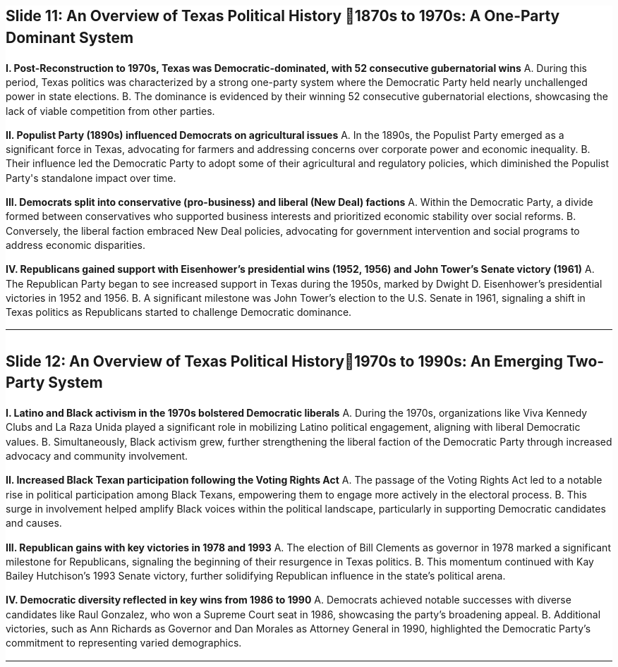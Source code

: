 
## Slide 11: An Overview of Texas Political History 1870s to 1970s: A One-Party Dominant System

**I. Post-Reconstruction to 1970s, Texas was Democratic-dominated, with 52 consecutive gubernatorial wins**
  A. During this period, Texas politics was characterized by a strong one-party system where the Democratic Party held nearly unchallenged power in state elections.
  B. The dominance is evidenced by their winning 52 consecutive gubernatorial elections, showcasing the lack of viable competition from other parties.

**II. Populist Party (1890s) influenced Democrats on agricultural issues**
  A. In the 1890s, the Populist Party emerged as a significant force in Texas, advocating for farmers and addressing concerns over corporate power and economic inequality.
  B. Their influence led the Democratic Party to adopt some of their agricultural and regulatory policies, which diminished the Populist Party's standalone impact over time.

**III. Democrats split into conservative (pro-business) and liberal (New Deal) factions**
  A. Within the Democratic Party, a divide formed between conservatives who supported business interests and prioritized economic stability over social reforms.
  B. Conversely, the liberal faction embraced New Deal policies, advocating for government intervention and social programs to address economic disparities.

**IV. Republicans gained support with Eisenhower’s presidential wins (1952, 1956) and John Tower’s Senate victory (1961)**
  A. The Republican Party began to see increased support in Texas during the 1950s, marked by Dwight D. Eisenhower’s presidential victories in 1952 and 1956.
  B. A significant milestone was John Tower’s election to the U.S. Senate in 1961, signaling a shift in Texas politics as Republicans started to challenge Democratic dominance.

---

## Slide 12: An Overview of Texas Political History1970s to 1990s: An Emerging Two-Party System

**I. Latino and Black activism in the 1970s bolstered Democratic liberals**
  A. During the 1970s, organizations like Viva Kennedy Clubs and La Raza Unida played a significant role in mobilizing Latino political engagement, aligning with liberal Democratic values.
  B. Simultaneously, Black activism grew, further strengthening the liberal faction of the Democratic Party through increased advocacy and community involvement.

**II. Increased Black Texan participation following the Voting Rights Act**
  A. The passage of the Voting Rights Act led to a notable rise in political participation among Black Texans, empowering them to engage more actively in the electoral process.
  B. This surge in involvement helped amplify Black voices within the political landscape, particularly in supporting Democratic candidates and causes.

**III. Republican gains with key victories in 1978 and 1993**
  A. The election of Bill Clements as governor in 1978 marked a significant milestone for Republicans, signaling the beginning of their resurgence in Texas politics.
  B. This momentum continued with Kay Bailey Hutchison’s 1993 Senate victory, further solidifying Republican influence in the state’s political arena.

**IV. Democratic diversity reflected in key wins from 1986 to 1990**
  A. Democrats achieved notable successes with diverse candidates like Raul Gonzalez, who won a Supreme Court seat in 1986, showcasing the party’s broadening appeal.
  B. Additional victories, such as Ann Richards as Governor and Dan Morales as Attorney General in 1990, highlighted the Democratic Party’s commitment to representing varied demographics.

---